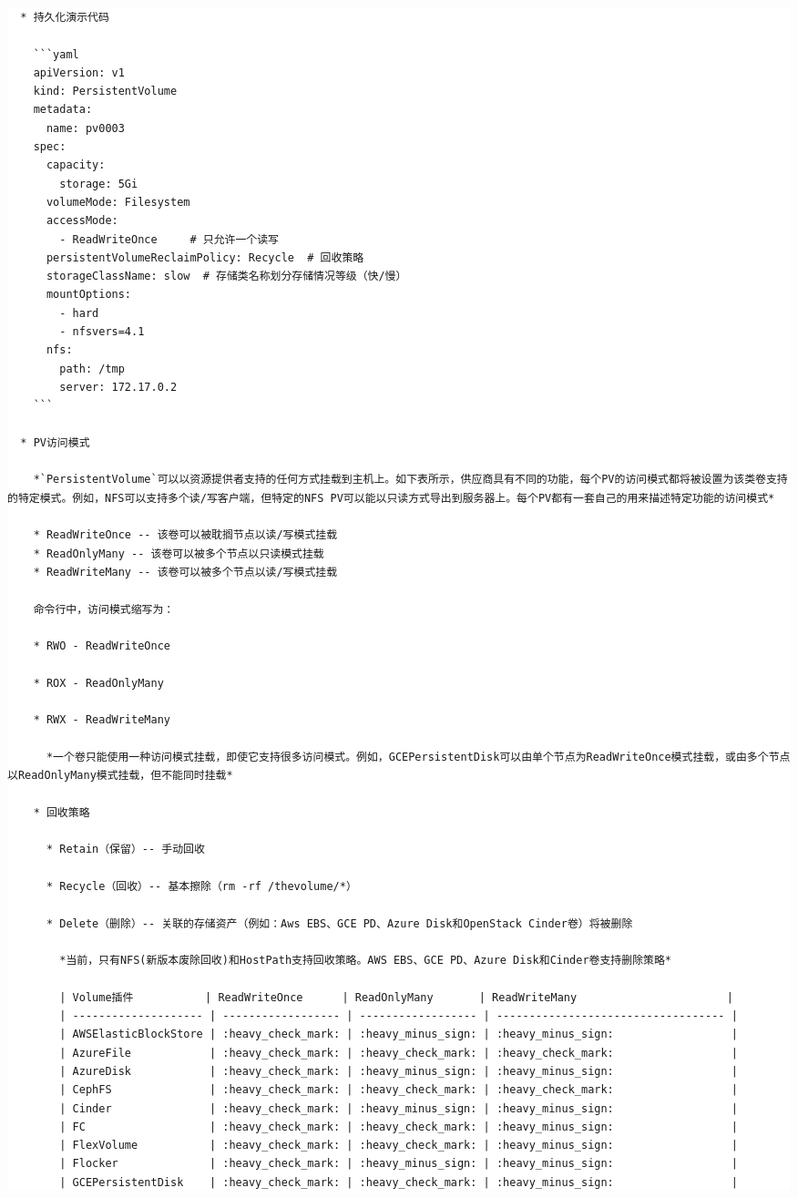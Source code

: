       * 持久化演示代码

        ```yaml
        apiVersion: v1
        kind: PersistentVolume
        metadata:
          name: pv0003
        spec:
          capacity:
            storage: 5Gi
          volumeMode: Filesystem
          accessMode:
            - ReadWriteOnce     # 只允许一个读写
          persistentVolumeReclaimPolicy: Recycle  # 回收策略
          storageClassName: slow  # 存储类名称划分存储情况等级（快/慢）
          mountOptions:
            - hard
            - nfsvers=4.1
          nfs:
            path: /tmp
            server: 172.17.0.2
        ```

      * PV访问模式

        *`PersistentVolume`可以以资源提供者支持的任何方式挂载到主机上。如下表所示，供应商具有不同的功能，每个PV的访问模式都将被设置为该类卷支持的特定模式。例如，NFS可以支持多个读/写客户端，但特定的NFS PV可以能以只读方式导出到服务器上。每个PV都有一套自己的用来描述特定功能的访问模式*

        * ReadWriteOnce -- 该卷可以被耽搁节点以读/写模式挂载
        * ReadOnlyMany -- 该卷可以被多个节点以只读模式挂载
        * ReadWriteMany -- 该卷可以被多个节点以读/写模式挂载

        命令行中，访问模式缩写为：

        * RWO - ReadWriteOnce

        * ROX - ReadOnlyMany

        * RWX - ReadWriteMany

          *一个卷只能使用一种访问模式挂载，即使它支持很多访问模式。例如，GCEPersistentDisk可以由单个节点为ReadWriteOnce模式挂载，或由多个节点以ReadOnlyMany模式挂载，但不能同时挂载*

        * 回收策略

          * Retain（保留）-- 手动回收

          * Recycle（回收）-- 基本擦除（rm -rf /thevolume/*）

          * Delete（删除）-- 关联的存储资产（例如：Aws EBS、GCE PD、Azure Disk和OpenStack Cinder卷）将被删除

            *当前，只有NFS(新版本废除回收)和HostPath支持回收策略。AWS EBS、GCE PD、Azure Disk和Cinder卷支持删除策略*

            | Volume插件           | ReadWriteOnce      | ReadOnlyMany       | ReadWriteMany                       |
            | -------------------- | ------------------ | ------------------ | ----------------------------------- |
            | AWSElasticBlockStore | :heavy_check_mark: | :heavy_minus_sign: | :heavy_minus_sign:                  |
            | AzureFile            | :heavy_check_mark: | :heavy_check_mark: | :heavy_check_mark:                  |
            | AzureDisk            | :heavy_check_mark: | :heavy_minus_sign: | :heavy_minus_sign:                  |
            | CephFS               | :heavy_check_mark: | :heavy_check_mark: | :heavy_check_mark:                  |
            | Cinder               | :heavy_check_mark: | :heavy_minus_sign: | :heavy_minus_sign:                  |
            | FC                   | :heavy_check_mark: | :heavy_check_mark: | :heavy_minus_sign:                  |
            | FlexVolume           | :heavy_check_mark: | :heavy_check_mark: | :heavy_minus_sign:                  |
            | Flocker              | :heavy_check_mark: | :heavy_minus_sign: | :heavy_minus_sign:                  |
            | GCEPersistentDisk    | :heavy_check_mark: | :heavy_check_mark: | :heavy_minus_sign:                  |